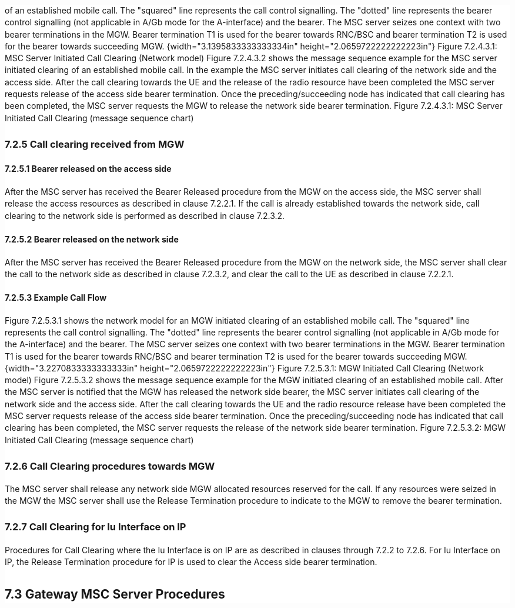 of an established mobile call. The \"squared\" line represents the call
control signalling. The \"dotted\" line represents the bearer control
signalling (not applicable in A/Gb mode for the A-interface) and the bearer.
The MSC server seizes one context with two bearer terminations in the MGW.
Bearer termination T1 is used for the bearer towards RNC/BSC and bearer
termination T2 is used for the bearer towards succeeding MGW.
{width="3.1395833333333334in" height="2.0659722222222223in"}
Figure 7.2.4.3.1: MSC Server Initiated Call Clearing (Network model)
Figure 7.2.4.3.2 shows the message sequence example for the MSC server
initiated clearing of an established mobile call. In the example the MSC
server initiates call clearing of the network side and the access side. After
the call clearing towards the UE and the release of the radio resource have
been completed the MSC server requests release of the access side bearer
termination. Once the preceding/succeeding node has indicated that call
clearing has been completed, the MSC server requests the MGW to release the
network side bearer termination.
Figure 7.2.4.3.1: MSC Server Initiated Call Clearing (message sequence chart)
### 7.2.5 Call clearing received from MGW
#### 7.2.5.1 Bearer released on the access side
After the MSC server has received the Bearer Released procedure from the MGW
on the access side, the MSC server shall release the access resources as
described in clause 7.2.2.1. If the call is already established towards the
network side, call clearing to the network side is performed as described in
clause 7.2.3.2.
#### 7.2.5.2 Bearer released on the network side
After the MSC server has received the Bearer Released procedure from the MGW
on the network side, the MSC server shall clear the call to the network side
as described in clause 7.2.3.2, and clear the call to the UE as described in
clause 7.2.2.1.
#### 7.2.5.3 Example Call Flow
Figure 7.2.5.3.1 shows the network model for an MGW initiated clearing of an
established mobile call. The \"squared\" line represents the call control
signalling. The \"dotted\" line represents the bearer control signalling (not
applicable in A/Gb mode for the A-interface) and the bearer. The MSC server
seizes one context with two bearer terminations in the MGW. Bearer termination
T1 is used for the bearer towards RNC/BSC and bearer termination T2 is used
for the bearer towards succeeding MGW.
{width="3.2270833333333333in" height="2.0659722222222223in"}
Figure 7.2.5.3.1: MGW Initiated Call Clearing (Network model)
Figure 7.2.5.3.2 shows the message sequence example for the MGW initiated
clearing of an established mobile call. After the MSC server is notified that
the MGW has released the network side bearer, the MSC server initiates call
clearing of the network side and the access side. After the call clearing
towards the UE and the radio resource release have been completed the MSC
server requests release of the access side bearer termination. Once the
preceding/succeeding node has indicated that call clearing has been completed,
the MSC server requests the release of the network side bearer termination.
Figure 7.2.5.3.2: MGW Initiated Call Clearing (message sequence chart)
### 7.2.6 Call Clearing procedures towards MGW
The MSC server shall release any network side MGW allocated resources reserved
for the call. If any resources were seized in the MGW the MSC server shall use
the Release Termination procedure to indicate to the MGW to remove the bearer
termination.
### 7.2.7 Call Clearing for Iu Interface on IP
Procedures for Call Clearing where the Iu Interface is on IP are as described
in clauses through 7.2.2 to 7.2.6.
For Iu Interface on IP, the Release Termination procedure for IP is used to
clear the Access side bearer termination.
## 7.3 Gateway MSC Server Procedures